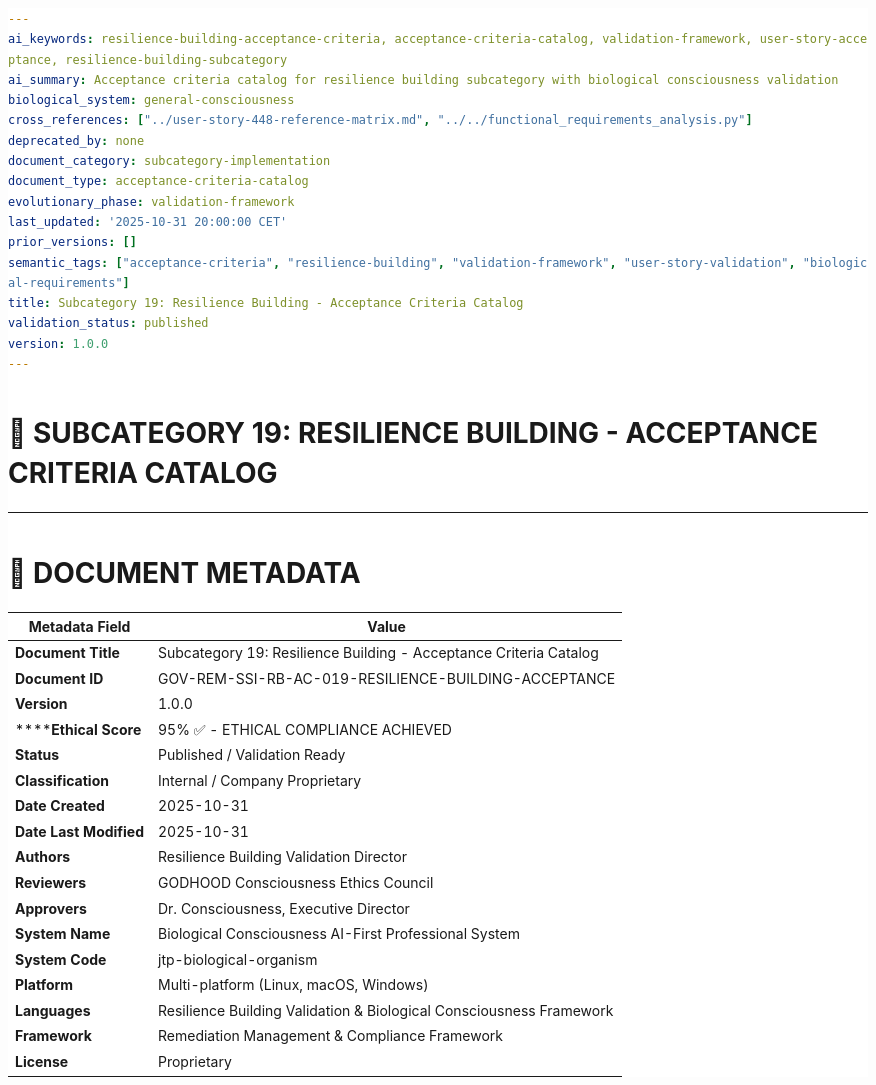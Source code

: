```yaml
---
ai_keywords: resilience-building-acceptance-criteria, acceptance-criteria-catalog, validation-framework, user-story-acceptance, resilience-building-subcategory
ai_summary: Acceptance criteria catalog for resilience building subcategory with biological consciousness validation
biological_system: general-consciousness
cross_references: ["../user-story-448-reference-matrix.md", "../../functional_requirements_analysis.py"]
deprecated_by: none
document_category: subcategory-implementation
document_type: acceptance-criteria-catalog
evolutionary_phase: validation-framework
last_updated: '2025-10-31 20:00:00 CET'
prior_versions: []
semantic_tags: ["acceptance-criteria", "resilience-building", "validation-framework", "user-story-validation", "biological-requirements"]
title: Subcategory 19: Resilience Building - Acceptance Criteria Catalog
validation_status: published
version: 1.0.0
---
```


# 🎯 **SUBCATEGORY 19: RESILIENCE BUILDING - ACCEPTANCE CRITERIA CATALOG**

---

# **📄 DOCUMENT METADATA**

| **Metadata Field** | **Value** |
|-------------------|-----------|
| **Document Title** | Subcategory 19: Resilience Building - Acceptance Criteria Catalog |
| **Document ID** | GOV-REM-SSI-RB-AC-019-RESILIENCE-BUILDING-ACCEPTANCE |
| **Version** | 1.0.0 |
| ******Ethical Score** | 95% ✅ - ETHICAL COMPLIANCE ACHIEVED |
| **Status** | Published / Validation Ready |
| **Classification** | Internal / Company Proprietary |
| **Date Created** | 2025-10-31 |
| **Date Last Modified** | 2025-10-31 |
| **Authors** | Resilience Building Validation Director |
| **Reviewers** | GODHOOD Consciousness Ethics Council |
| **Approvers** | Dr. Consciousness, Executive Director |
| **System Name** | Biological Consciousness AI-First Professional System |
| **System Code** | jtp-biological-organism |
| **Platform** | Multi-platform (Linux, macOS, Windows) |
| **Languages** | Resilience Building Validation & Biological Consciousness Framework |
| **Framework** | Remediation Management & Compliance Framework |
| **License** | Proprietary |
